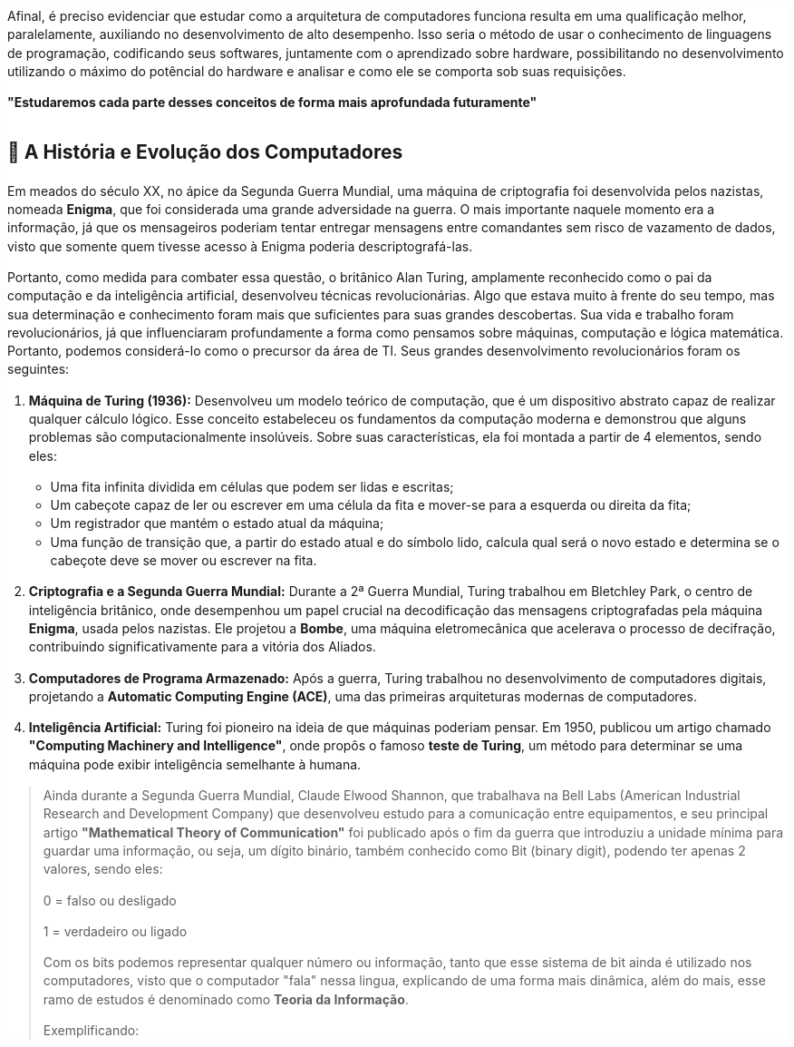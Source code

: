 Afinal, é preciso evidenciar que estudar como a arquitetura de computadores funciona resulta em uma qualificação melhor, paralelamente, auxiliando no desenvolvimento de alto desempenho. Isso seria o método de usar o conhecimento de linguagens de programação, codificando seus softwares, juntamente com o aprendizado sobre hardware, possibilitando no desenvolvimento utilizando o máximo do potêncial do hardware e analisar e como ele se comporta sob suas requisições.

**"Estudaremos cada parte desses conceitos de forma mais aprofundada futuramente"**

## 📌 A História e Evolução dos Computadores

Em meados do século XX, no ápice da Segunda Guerra Mundial, uma máquina de criptografia foi desenvolvida pelos nazistas, nomeada **Enigma**, que foi considerada uma grande adversidade na guerra. O mais importante naquele momento era a informação, já que os mensageiros poderiam tentar entregar mensagens entre comandantes sem risco de vazamento de dados, visto que somente quem tivesse acesso à Enigma poderia descriptografá-las. 

Portanto, como medida para combater essa questão, o britânico Alan Turing, amplamente reconhecido como o pai da computação e da inteligência artificial, desenvolveu técnicas revolucionárias. Algo que estava muito à frente do seu tempo, mas sua determinação e conhecimento foram mais que suficientes para suas grandes descobertas. Sua vida e trabalho foram revolucionários, já que influenciaram profundamente a forma como pensamos sobre máquinas, computação e lógica matemática. Portanto, podemos considerá-lo como o precursor da área de TI. Seus grandes desenvolvimento revolucionários foram os seguintes:

1. **Máquina de Turing (1936):** Desenvolveu um modelo teórico de computação, que é um dispositivo abstrato capaz de realizar qualquer cálculo lógico. Esse conceito estabeleceu os fundamentos da computação moderna e demonstrou que alguns problemas são computacionalmente insolúveis. Sobre suas características, ela foi montada a partir de 4 elementos, sendo eles:  
   - Uma fita infinita dividida em células que podem ser lidas e escritas;  
   - Um cabeçote capaz de ler ou escrever em uma célula da fita e mover-se para a esquerda ou direita da fita;  
   - Um registrador que mantém o estado atual da máquina;  
   - Uma função de transição que, a partir do estado atual e do símbolo lido, calcula qual será o novo estado e determina se o cabeçote deve se mover ou escrever na fita.  

2. **Criptografia e a Segunda Guerra Mundial:** Durante a 2ª Guerra Mundial, Turing trabalhou em Bletchley Park, o centro de inteligência britânico, onde desempenhou um papel crucial na decodificação das mensagens criptografadas pela máquina **Enigma**, usada pelos nazistas. Ele projetou a **Bombe**, uma máquina eletromecânica que acelerava o processo de decifração, contribuindo significativamente para a vitória dos Aliados.  

3. **Computadores de Programa Armazenado:** Após a guerra, Turing trabalhou no desenvolvimento de computadores digitais, projetando a **Automatic Computing Engine (ACE)**, uma das primeiras arquiteturas modernas de computadores.  

4. **Inteligência Artificial:** Turing foi pioneiro na ideia de que máquinas poderiam pensar. Em 1950, publicou um artigo chamado **"Computing Machinery and Intelligence"**, onde propôs o famoso **teste de Turing**, um método para determinar se uma máquina pode exibir inteligência semelhante à humana.  

> Ainda durante a Segunda Guerra Mundial, Claude Elwood Shannon, que trabalhava na Bell Labs (American Industrial Research and Development Company) que desenvolveu estudo para a comunicação entre equipamentos, e seu principal artigo **"Mathematical Theory of Communication"** foi publicado após o fim da guerra que introduziu a unidade mínima para guardar uma informação, ou seja, um dígito binário, também conhecido como Bit (binary digit), podendo ter apenas 2 valores, sendo eles:
>
> 0 = falso ou desligado
>
> 1 = verdadeiro ou ligado
>
> Com os bits podemos representar qualquer número ou informação, tanto que esse sistema de bit ainda é utilizado nos computadores, visto que o computador "fala" nessa lingua, explicando de uma forma mais dinâmica, além do mais, esse ramo de estudos é denominado como **Teoria da Informação**.
>
> Exemplificando:
>